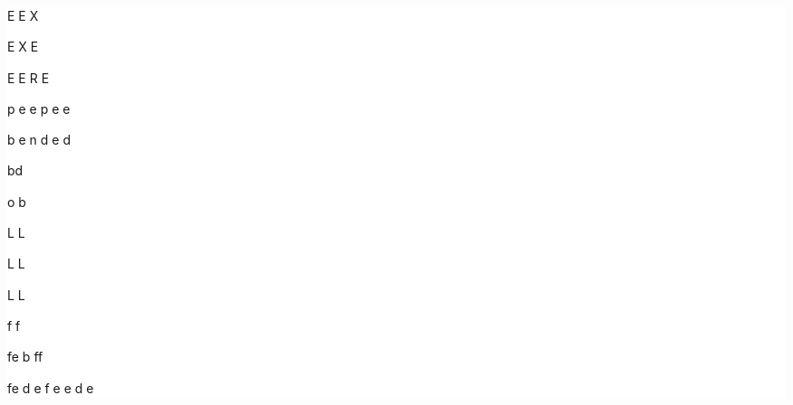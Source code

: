 E
E
X
 
E
X
E
 
E
E
R
E
 
p
e
e
p
e
e
 
b
e
n
d
e
d
 
bd
 
o
b
 
L
L
 
L
L
 
L
L
 
f
f
 
fe
b 
ff
 
fe
d 
e
f
e
e
d
e
 